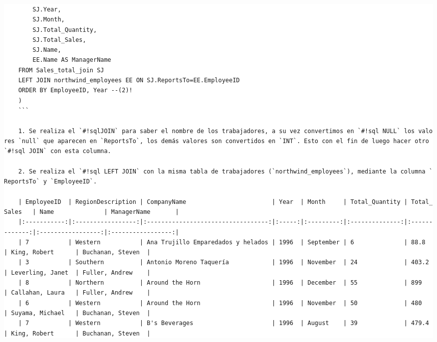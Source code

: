             SJ.Year,
            SJ.Month,
            SJ.Total_Quantity,
            SJ.Total_Sales,
            SJ.Name,
            EE.Name AS ManagerName
        FROM Sales_total_join SJ
        LEFT JOIN northwind_employees EE ON SJ.ReportsTo=EE.EmployeeID
        ORDER BY EmployeeID, Year --(2)!
        )
        ```

        1. Se realiza el `#!sqlJOIN` para saber el nombre de los trabajadores, a su vez convertimos en `#!sql NULL` los valores `null` que aparecen en `ReportsTo`, los demás valores son convertidos en `INT`. Esto con el fin de luego hacer otro `#!sql JOIN` con esta columna.

        2. Se realiza el `#!sql LEFT JOIN` con la misma tabla de trabajadores (`northwind_employees`), mediante la columna `ReportsTo` y `EmployeeID`.

        | EmployeeID  | RegionDescription | CompanyName                        | Year  | Month     | Total_Quantity | Total_Sales   | Name              | ManagerName       |
        |:-----------:|:-----------------:|:----------------------------------:|:-----:|:---------:|:--------------:|:-------------:|:-----------------:|:-----------------:|
        | 7           | Western           | Ana Trujillo Emparedados y helados | 1996  | September | 6              | 88.8          | King, Robert      | Buchanan, Steven  |
        | 3           | Southern          | Antonio Moreno Taquería            | 1996  | November  | 24             | 403.2         | Leverling, Janet  | Fuller, Andrew    |
        | 8           | Northern          | Around the Horn                    | 1996  | December  | 55             | 899           | Callahan, Laura   | Fuller, Andrew    |
        | 6           | Western           | Around the Horn                    | 1996  | November  | 50             | 480           | Suyama, Michael   | Buchanan, Steven  |
        | 7           | Western           | B's Beverages                      | 1996  | August    | 39             | 479.4         | King, Robert      | Buchanan, Steven  |

        